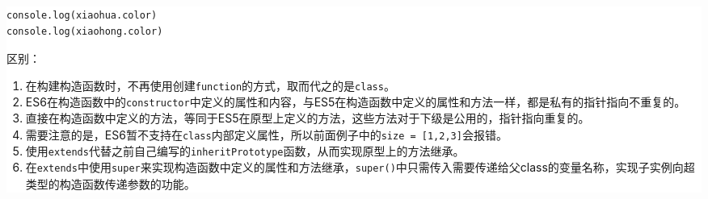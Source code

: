 ```
console.log(xiaohua.color)
console.log(xiaohong.color)
```
区别：

 1. 在构建构造函数时，不再使用创建`function`的方式，取而代之的是`class`。
 2. ES6在构造函数中的`constructor`中定义的属性和内容，与ES5在构造函数中定义的属性和方法一样，都是私有的指针指向不重复的。
 3. 直接在构造函数中定义的方法，等同于ES5在原型上定义的方法，这些方法对于下级是公用的，指针指向重复的。
 4. 需要注意的是，ES6暂不支持在`class`内部定义属性，所以前面例子中的`size = [1,2,3]`会报错。
 5. 使用`extends`代替之前自己编写的`inheritPrototype`函数，从而实现原型上的方法继承。
 6. 在`extends`中使用`super`来实现构造函数中定义的属性和方法继承，`super()`中只需传入需要传递给父class的变量名称，实现子实例向超类型的构造函数传递参数的功能。

